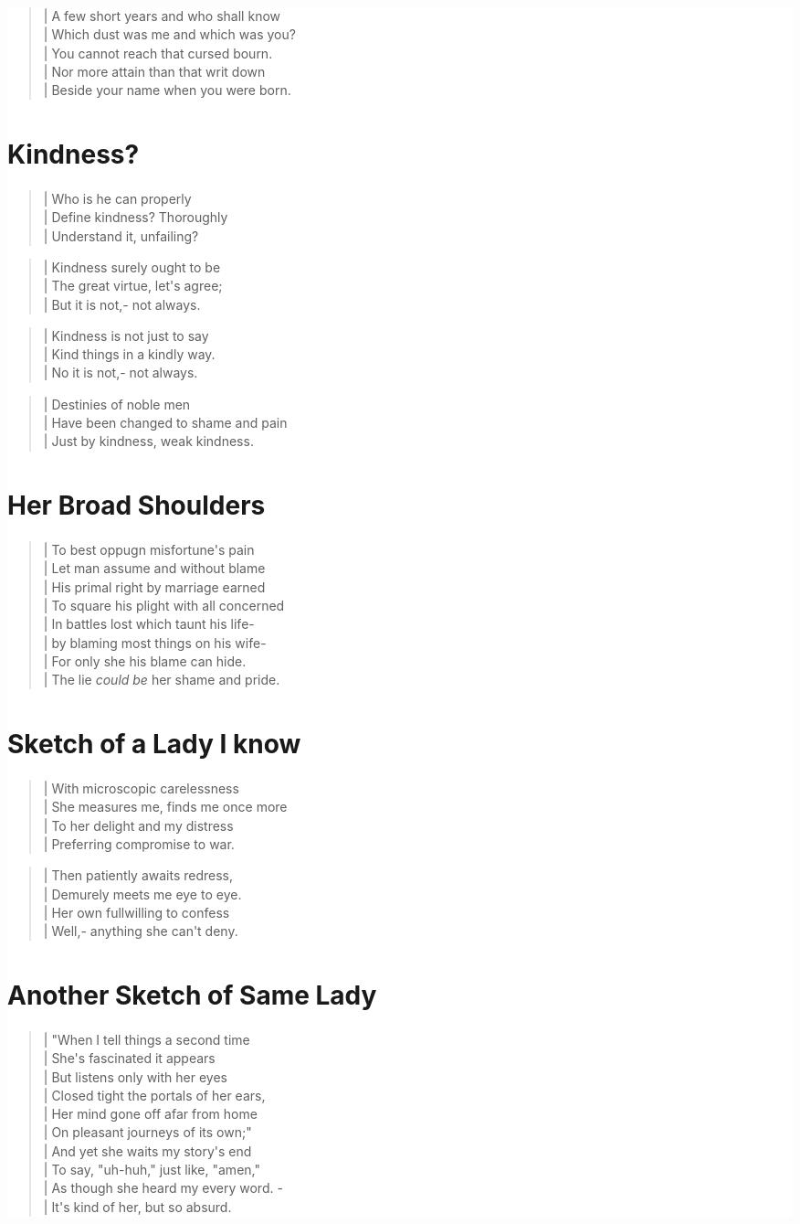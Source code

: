 >| A few short years and who shall know  
>| Which dust was me and which was you?  
>| You cannot reach that cursed bourn.  
>| Nor more attain than that writ down  
>| Beside your name when you were born.  

# Kindness?

>| Who is he can properly  
>| Define kindness? Thoroughly  
>| Understand it, unfailing?  
 
>| Kindness surely ought to be  
>| The great virtue, let's agree;  
>| But it is not,- not always.  
 
>| Kindness is not just to say  
>| Kind things in a kindly way.  
>| No it is not,- not always.  
 
>| Destinies of noble men  
>| Have been changed to shame and pain  
>| Just by kindness, weak kindness.  

# Her Broad Shoulders

>| To best oppugn misfortune's pain  
>| Let man assume and without blame  
>| His primal right by marriage earned  
>| To square his plight with all concerned  
>| In battles lost which taunt his life-  
>| by blaming most things on his wife-  
>| For only she his blame can hide.  
>| The lie _could be_ her shame and pride.  

# Sketch of a Lady I know

>| With microscopic carelessness  
>| She measures me, finds me once more  
>| To her delight and my distress  
>| Preferring compromise to war.  
 
>| Then patiently awaits redress,  
>| Demurely meets me eye to eye.  
>| Her own fullwilling to confess  
>| Well,- anything she can't deny.  

# Another Sketch of Same Lady

>| "When I tell things a second time  
>| She's fascinated it appears  
>| But listens only with her eyes  
>| Closed tight the portals of her ears,  
>| Her mind gone off afar from home  
>| On pleasant journeys of its own;"     
>| And yet she waits my story's end  
>| To say, "uh-huh," just like, "amen,"  
>| As though she heard my every word. -  
>| It's kind of her, but so absurd.  
